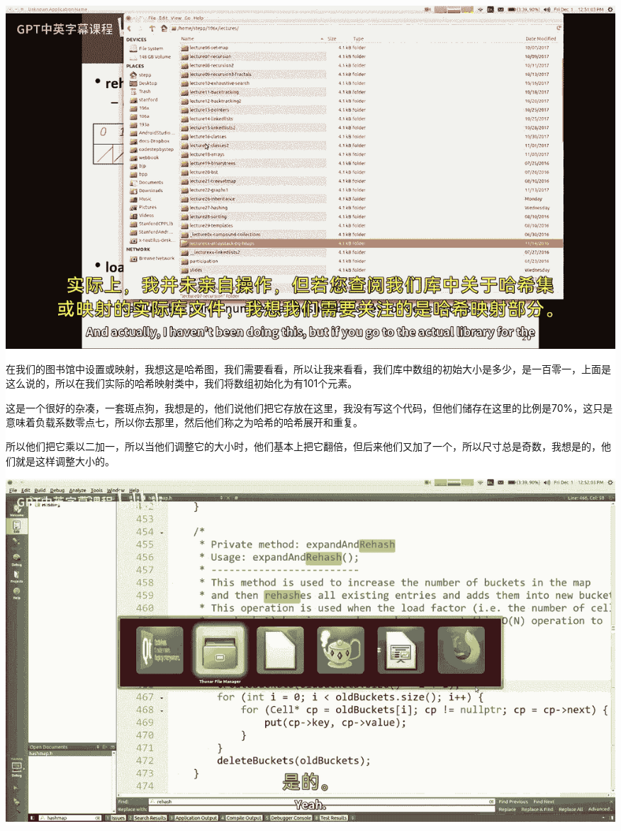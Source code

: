 ![](img/6048ae01c834b173691d592cf914b405_11.png)

在我们的图书馆中设置或映射，我想这是哈希图，我们需要看看，所以让我来看看，我们库中数组的初始大小是多少，是一百零一，上面是这么说的，所以在我们实际的哈希映射类中，我们将数组初始化为有101个元素。

这是一个很好的杂凑，一套斑点狗，我想是的，他们说他们把它存放在这里，我没有写这个代码，但他们储存在这里的比例是70%，这只是意味着负载系数零点七，所以你去那里，然后他们称之为哈希的哈希展开和重复。

所以他们把它乘以二加一，所以当他们调整它的大小时，他们基本上把它翻倍，但后来他们又加了一个，所以尺寸总是奇数，我想是的，他们就是这样调整大小的。



![](img/6048ae01c834b173691d592cf914b405_13.png)
